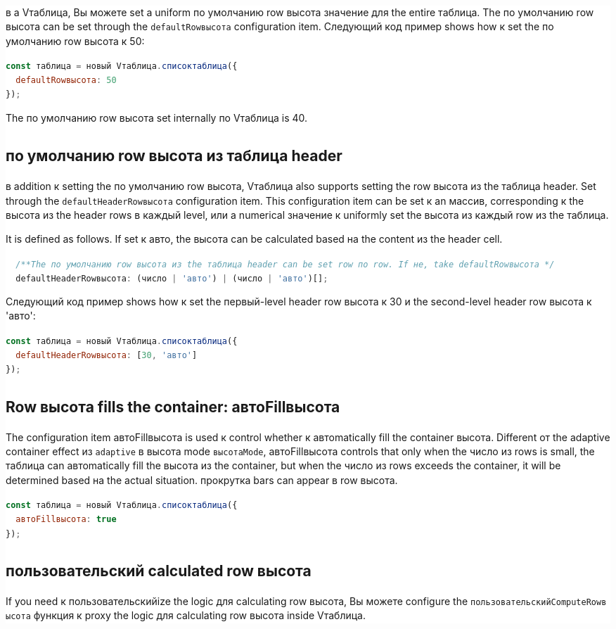 в a Vтаблица, Вы можете set a uniform по умолчанию row высота значение для the entire таблица. The по умолчанию row высота can be set through the `defaultRowвысота` configuration item. Следующий код пример shows how к set the по умолчанию row высота к 50:

```javascript
const таблица = новый Vтаблица.списоктаблица({
  defaultRowвысота: 50
});
```

The по умолчанию row высота set internally по Vтаблица is 40.

## по умолчанию row высота из таблица header

в addition к setting the по умолчанию row высота, Vтаблица also supports setting the row высота из the таблица header. Set through the `defaultHeaderRowвысота` configuration item. This configuration item can be set к an массив, corresponding к the высота из the header rows в каждый level, или a numerical значение к uniformly set the высота из каждый row из the таблица.

It is defined as follows. If set к авто, the высота can be calculated based на the content из the header cell.

```javascript
  /**The по умолчанию row высота из the таблица header can be set row по row. If не, take defaultRowвысота */
  defaultHeaderRowвысота: (число | 'авто') | (число | 'авто')[];
```

Следующий код пример shows how к set the первый-level header row высота к 30 и the second-level header row высота к 'авто':

```javascript
const таблица = новый Vтаблица.списоктаблица({
  defaultHeaderRowвысота: [30, 'авто']
});
```

## Row высота fills the container: автоFillвысота

The configuration item автоFillвысота is used к control whether к автоmatically fill the container высота. Different от the adaptive container effect из `adaptive` в высота mode `высотаMode`, автоFillвысота controls that only when the число из rows is small, the таблица can автоmatically fill the высота из the container, but when the число из rows exceeds the container, it will be determined based на the actual situation. прокрутка bars can appear в row высота.

```javascript
const таблица = новый Vтаблица.списоктаблица({
  автоFillвысота: true
});
```

## пользовательский calculated row высота

If you need к пользовательскийize the logic для calculating row высота, Вы можете configure the `пользовательскийComputeRowвысота` функция к proxy the logic для calculating row высота inside Vтаблица.
